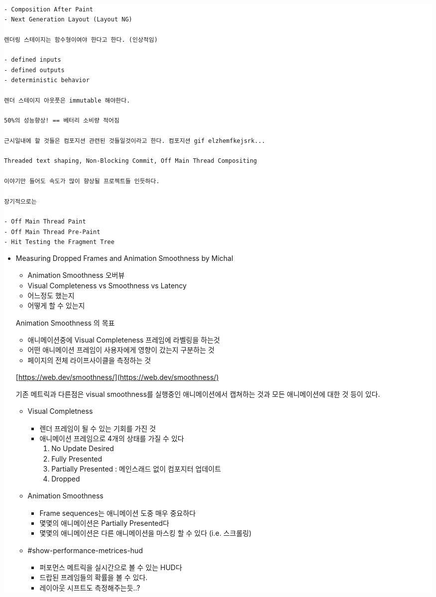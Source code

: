     - Composition After Paint
    - Next Generation Layout (Layout NG)
    
    렌더링 스테이지는 함수형이여야 한다고 한다. (인상적임) 
    
    - defined inputs
    - defined outputs
    - deterministic behavior
    
    렌더 스테이지 아웃풋은 immutable 해야한다.
    
    50%의 성능향상! == 베터리 소비량 적어짐
    
    근시일내에 할 것들은 컴포지션 관련된 것들일것이라고 한다. 컴포지션 gif elzhemfkejsrk...
    
    Threaded text shaping, Non-Blocking Commit, Off Main Thread Compositing
    
    이야기만 들어도 속도가 많이 향상될 프로젝트들 인듯하다.
    
    장기적으로는 
    
    - Off Main Thread Paint
    - Off Main Thread Pre-Paint
    - Hit Testing the Fragment Tree

- Measuring Dropped Frames and Animation Smoothness by Michal

  <iframe width="560" height="315" src="https://www.youtube.com/embed/jaE1PoSNwZo" title="YouTube video player" frameborder="0" allow="accelerometer; autoplay; clipboard-write; encrypted-media; gyroscope; picture-in-picture" allowfullscreen></iframe>

  - Animation Smoothness 오버뷰
  - Visual Completeness vs Smoothness vs Latency
  - 어느정도 했는지
  - 어떻게 할 수 있는지

  Animation Smoothness 의 목표

  - 애니메이션중에 Visual Completeness 프레임에 라벨링을 하는것
  - 어떤 애니메이션 프레임이 사용자에게 영향이 갔는지 구분하는 것
  - 페이지의 전체 라이프사이클을 측정하는 것

  [https://web.dev/smoothness/](https://web.dev/smoothness/)

  기존 메트릭과 다른점은 visual smoothness를 실행중인 애니메이션에서 캡쳐하는 것과 모든 애니메이션에 대한 것 등이 있다. 

  - Visual Completness
      - 렌더 프레임이 될 수 있는 기회를 가진 것
      - 애니메이션 프레임으로 4개의 상태를 가질 수 있다
          1. No Update Desired
          2. Fully Presented
          3. Partially Presented : 메인스래드 없이 컴포지터 업데이트 
          4. Dropped
  - Animation Smoothness
      - Frame sequences는 애니메이션 도중 매우 중요하다
      - 몇몇의 애니메이션은 Partially Presented다
      - 몇몇의 애니메이션은 다른 애니메이션을 마스킹 할 수 있다 (i.e. 스크롤링)
      
  - #show-performance-metrices-hud
      - 퍼포먼스 메트릭을 실시간으로 볼 수 있는 HUD다
      - 드랍된 프레임들의 확률을 볼 수 있다.
      - 레이아웃 시프트도 측정해주는듯..?
